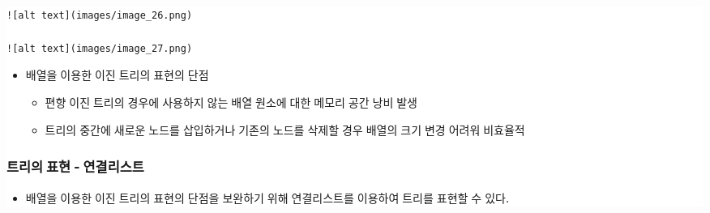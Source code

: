     ![alt text](images/image_26.png)

    ![alt text](images/image_27.png)


- 배열을 이용한 이진 트리의 표현의 단점

    - 편향 이진 트리의 경우에 사용하지 않는 배열 원소에 대한 메모리 공간 낭비 발생

    - 트리의 중간에 새로운 노드를 삽입하거나 기존의 노드를 삭제할 경우 배열의 크기 변경 어려워 비효율적


### 트리의 표현 - 연결리스트

- 배열을 이용한 이진 트리의 표현의 단점을 보완하기 위해 연결리스트를 이용하여 트리를 표현할 수 있다.
